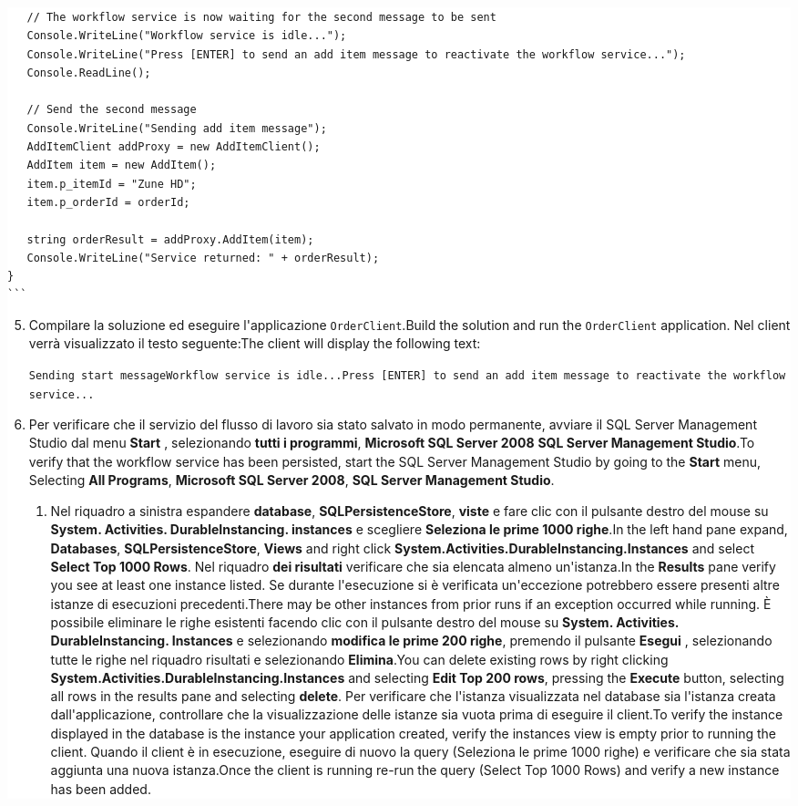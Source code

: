        // The workflow service is now waiting for the second message to be sent
       Console.WriteLine("Workflow service is idle...");
       Console.WriteLine("Press [ENTER] to send an add item message to reactivate the workflow service...");
       Console.ReadLine();

       // Send the second message
       Console.WriteLine("Sending add item message");
       AddItemClient addProxy = new AddItemClient();
       AddItem item = new AddItem();
       item.p_itemId = "Zune HD";
       item.p_orderId = orderId;

       string orderResult = addProxy.AddItem(item);
       Console.WriteLine("Service returned: " + orderResult);
    }
    ```

5. <span data-ttu-id="e2050-212">Compilare la soluzione ed eseguire l'applicazione `OrderClient`.</span><span class="sxs-lookup"><span data-stu-id="e2050-212">Build the solution and run the `OrderClient` application.</span></span> <span data-ttu-id="e2050-213">Nel client verrà visualizzato il testo seguente:</span><span class="sxs-lookup"><span data-stu-id="e2050-213">The client will display the following text:</span></span>

    ```output
    Sending start messageWorkflow service is idle...Press [ENTER] to send an add item message to reactivate the workflow service...
    ```

6. <span data-ttu-id="e2050-214">Per verificare che il servizio del flusso di lavoro sia stato salvato in modo permanente, avviare il SQL Server Management Studio dal menu **Start** , selezionando **tutti i programmi**, **Microsoft SQL Server 2008** **SQL Server Management Studio**.</span><span class="sxs-lookup"><span data-stu-id="e2050-214">To verify that the workflow service has been persisted, start the SQL Server Management Studio by going to the **Start** menu, Selecting **All Programs**, **Microsoft SQL Server 2008**, **SQL Server Management Studio**.</span></span>

    1. <span data-ttu-id="e2050-215">Nel riquadro a sinistra espandere **database**, **SQLPersistenceStore**, **viste** e fare clic con il pulsante destro del mouse su **System. Activities. DurableInstancing. instances** e scegliere **Seleziona le prime 1000 righe**.</span><span class="sxs-lookup"><span data-stu-id="e2050-215">In the left hand pane expand, **Databases**, **SQLPersistenceStore**, **Views** and right click **System.Activities.DurableInstancing.Instances** and select **Select Top 1000 Rows**.</span></span> <span data-ttu-id="e2050-216">Nel riquadro **dei risultati** verificare che sia elencata almeno un'istanza.</span><span class="sxs-lookup"><span data-stu-id="e2050-216">In the **Results** pane verify you see at least one instance listed.</span></span> <span data-ttu-id="e2050-217">Se durante l'esecuzione si è verificata un'eccezione potrebbero essere presenti altre istanze di esecuzioni precedenti.</span><span class="sxs-lookup"><span data-stu-id="e2050-217">There may be other instances from prior runs if an exception occurred while running.</span></span> <span data-ttu-id="e2050-218">È possibile eliminare le righe esistenti facendo clic con il pulsante destro del mouse su **System. Activities. DurableInstancing. Instances** e selezionando **modifica le prime 200 righe**, premendo il pulsante **Esegui** , selezionando tutte le righe nel riquadro risultati e selezionando **Elimina**.</span><span class="sxs-lookup"><span data-stu-id="e2050-218">You can delete existing rows by right clicking **System.Activities.DurableInstancing.Instances** and selecting **Edit Top 200 rows**, pressing the **Execute** button, selecting all rows in the results pane and selecting **delete**.</span></span>  <span data-ttu-id="e2050-219">Per verificare che l'istanza visualizzata nel database sia l'istanza creata dall'applicazione, controllare che la visualizzazione delle istanze sia vuota prima di eseguire il client.</span><span class="sxs-lookup"><span data-stu-id="e2050-219">To verify the instance displayed in the database is the instance your application created, verify the instances view is empty prior to running the client.</span></span> <span data-ttu-id="e2050-220">Quando il client è in esecuzione, eseguire di nuovo la query (Seleziona le prime 1000 righe) e verificare che sia stata aggiunta una nuova istanza.</span><span class="sxs-lookup"><span data-stu-id="e2050-220">Once the client is running re-run the query (Select Top 1000 Rows) and verify a new instance has been added.</span></span>

